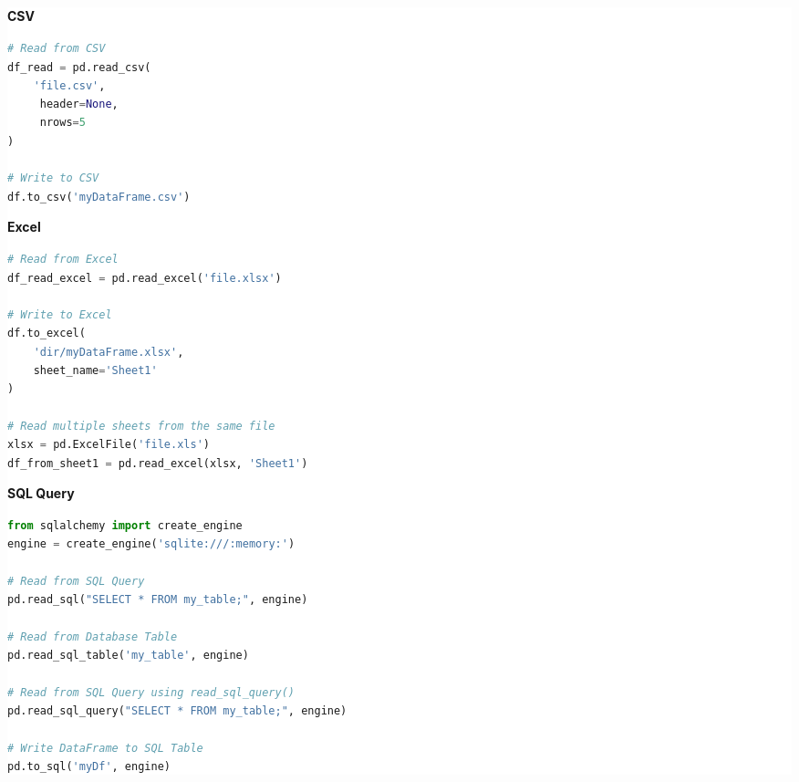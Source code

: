 **CSV**

```python
# Read from CSV
df_read = pd.read_csv(
    'file.csv',
     header=None, 
     nrows=5
)

# Write to CSV
df.to_csv('myDataFrame.csv')
```

**Excel**


```python
# Read from Excel
df_read_excel = pd.read_excel('file.xlsx')

# Write to Excel
df.to_excel(
    'dir/myDataFrame.xlsx', 
    sheet_name='Sheet1'
)

# Read multiple sheets from the same file
xlsx = pd.ExcelFile('file.xls')
df_from_sheet1 = pd.read_excel(xlsx, 'Sheet1')
```

**SQL Query**

```python
from sqlalchemy import create_engine
engine = create_engine('sqlite:///:memory:')

# Read from SQL Query
pd.read_sql("SELECT * FROM my_table;", engine)

# Read from Database Table
pd.read_sql_table('my_table', engine)

# Read from SQL Query using read_sql_query()
pd.read_sql_query("SELECT * FROM my_table;", engine)

# Write DataFrame to SQL Table
pd.to_sql('myDf', engine)
```

